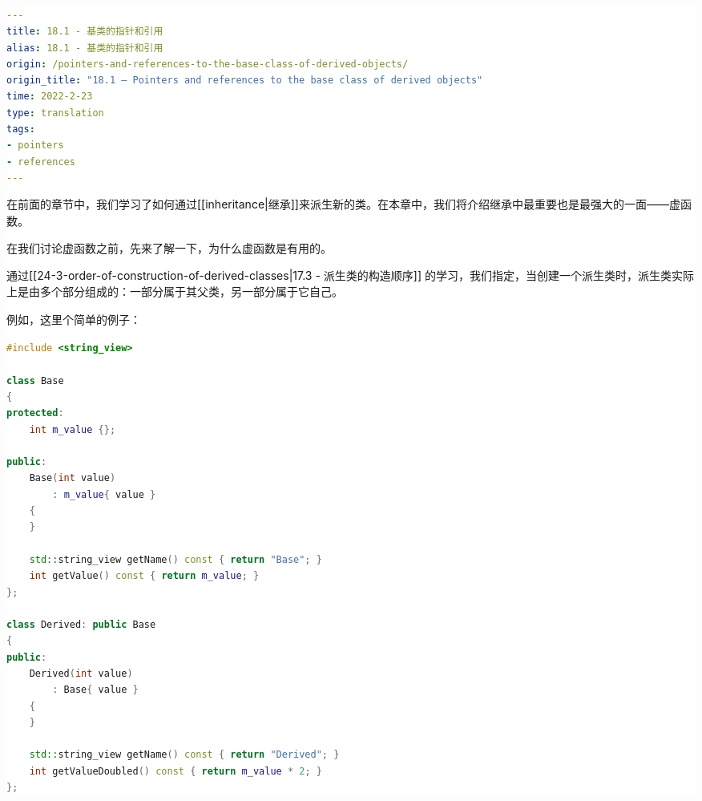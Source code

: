 ```yaml
---
title: 18.1 - 基类的指针和引用
alias: 18.1 - 基类的指针和引用
origin: /pointers-and-references-to-the-base-class-of-derived-objects/
origin_title: "18.1 — Pointers and references to the base class of derived objects"
time: 2022-2-23
type: translation
tags:
- pointers
- references
---
```



在前面的章节中，我们学习了如何通过[[inheritance|继承]]来派生新的类。在本章中，我们将介绍继承中最重要也是最强大的一面——虚函数。

在我们讨论虚函数之前，先来了解一下，为什么虚函数是有用的。

通过[[24-3-order-of-construction-of-derived-classes|17.3 - 派生类的构造顺序]] 的学习，我们指定，当创建一个派生类时，派生类实际上是由多个部分组成的：一部分属于其父类，另一部分属于它自己。

例如，这里个简单的例子：

```cpp
#include <string_view>

class Base
{
protected:
    int m_value {};

public:
    Base(int value)
        : m_value{ value }
    {
    }

    std::string_view getName() const { return "Base"; }
    int getValue() const { return m_value; }
};

class Derived: public Base
{
public:
    Derived(int value)
        : Base{ value }
    {
    }

    std::string_view getName() const { return "Derived"; }
    int getValueDoubled() const { return m_value * 2; }
};
```
